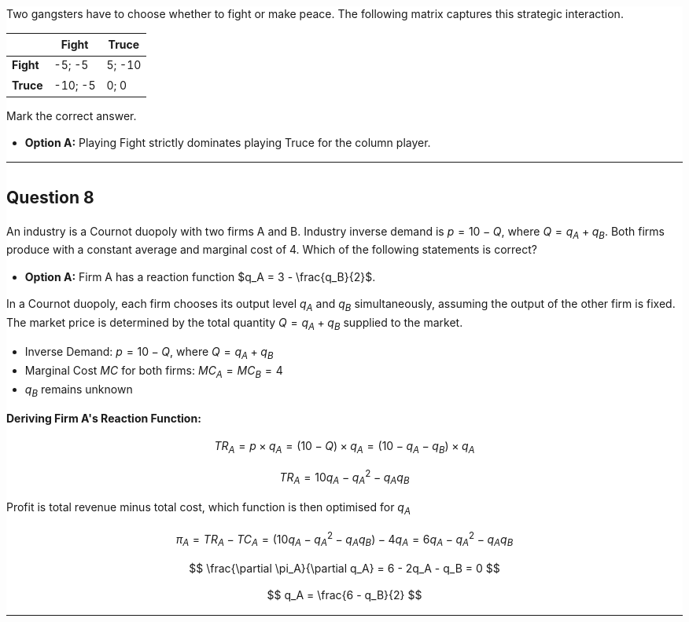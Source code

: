 Two gangsters have to choose whether to fight or make peace. The following matrix captures this strategic interaction.

|               | **Fight** | **Truce** |
|---------------|-----------|-----------|
| **Fight**     | -5; -5    | 5; -10    |
| **Truce**     | -10; -5   | 0; 0      |

Mark the correct answer.

- **Option A:** Playing Fight strictly dominates playing Truce for the column player.

---

## Question 8

An industry is a Cournot duopoly with two firms A and B. Industry inverse demand is $p = 10 - Q$, where $Q = q_A + q_B$. Both firms produce with a constant average and marginal cost of 4. Which of the following statements is correct?

- **Option A:** Firm A has a reaction function $q_A = 3 - \frac{q_B}{2}$.

In a Cournot duopoly, each firm chooses its output level $q_A$ and $q_B$ simultaneously, assuming the output of the other firm is fixed. The market price is determined by the total quantity $Q = q_A + q_B$ supplied to the market.

- Inverse Demand: $p = 10 - Q$, where $Q = q_A + q_B$
- Marginal Cost $MC$ for both firms: $MC_A = MC_B = 4$
- $q_B$ remains unknown

**Deriving Firm A's Reaction Function:**

$$ 
   TR_A = p \times q_A = (10 - Q) \times q_A = (10 - q_A - q_B) \times q_A 
$$

$$ 
   TR_A = 10q_A - q_A^2 - q_A q_B 
$$

Profit is total revenue minus total cost, which function is then optimised for $q_A$

$$ 
   \pi_A = TR_A - TC_A = (10q_A - q_A^2 - q_A q_B) - 4q_A = 6q_A - q_A^2 - q_A q_B 
$$

$$ 
   \frac{\partial \pi_A}{\partial q_A} = 6 - 2q_A - q_B = 0 
$$

$$ 
   q_A = \frac{6 - q_B}{2} 
$$



---
